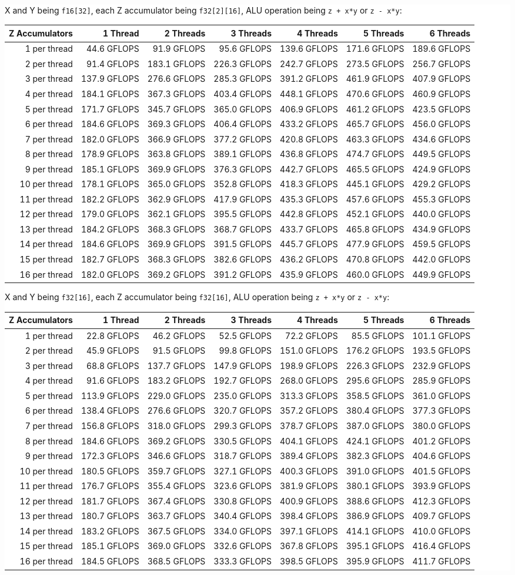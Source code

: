 X and Y being `f16[32]`, each Z accumulator being `f32[2][16]`, ALU operation being `z + x*y` or `z - x*y`:

|Z Accumulators|1 Thread|2 Threads|3 Threads|4 Threads|5 Threads|6 Threads|
|---:|---:|---:|---:|---:|---:|---:|
|1 per thread|44.6 GFLOPS|91.9 GFLOPS|95.6 GFLOPS|139.6 GFLOPS|171.6 GFLOPS|189.6 GFLOPS|
|2 per thread|91.4 GFLOPS|183.1 GFLOPS|226.3 GFLOPS|242.7 GFLOPS|273.5 GFLOPS|256.7 GFLOPS|
|3 per thread|137.9 GFLOPS|276.6 GFLOPS|285.3 GFLOPS|391.2 GFLOPS|461.9 GFLOPS|407.9 GFLOPS|
|4 per thread|184.1 GFLOPS|367.3 GFLOPS|403.4 GFLOPS|448.1 GFLOPS|470.6 GFLOPS|460.9 GFLOPS|
|5 per thread|171.7 GFLOPS|345.7 GFLOPS|365.0 GFLOPS|406.9 GFLOPS|461.2 GFLOPS|423.5 GFLOPS|
|6 per thread|184.6 GFLOPS|369.3 GFLOPS|406.4 GFLOPS|433.2 GFLOPS|465.7 GFLOPS|456.0 GFLOPS|
|7 per thread|182.0 GFLOPS|366.9 GFLOPS|377.2 GFLOPS|420.8 GFLOPS|463.3 GFLOPS|434.6 GFLOPS|
|8 per thread|178.9 GFLOPS|363.8 GFLOPS|389.1 GFLOPS|436.8 GFLOPS|474.7 GFLOPS|449.5 GFLOPS|
|9 per thread|185.1 GFLOPS|369.9 GFLOPS|376.3 GFLOPS|442.7 GFLOPS|465.5 GFLOPS|424.9 GFLOPS|
|10 per thread|178.1 GFLOPS|365.0 GFLOPS|352.8 GFLOPS|418.3 GFLOPS|445.1 GFLOPS|429.2 GFLOPS|
|11 per thread|182.2 GFLOPS|362.9 GFLOPS|417.9 GFLOPS|435.3 GFLOPS|457.6 GFLOPS|455.3 GFLOPS|
|12 per thread|179.0 GFLOPS|362.1 GFLOPS|395.5 GFLOPS|442.8 GFLOPS|452.1 GFLOPS|440.0 GFLOPS|
|13 per thread|184.2 GFLOPS|368.3 GFLOPS|368.7 GFLOPS|433.7 GFLOPS|465.8 GFLOPS|434.9 GFLOPS|
|14 per thread|184.6 GFLOPS|369.9 GFLOPS|391.5 GFLOPS|445.7 GFLOPS|477.9 GFLOPS|459.5 GFLOPS|
|15 per thread|182.7 GFLOPS|368.3 GFLOPS|382.6 GFLOPS|436.2 GFLOPS|470.8 GFLOPS|442.0 GFLOPS|
|16 per thread|182.0 GFLOPS|369.2 GFLOPS|391.2 GFLOPS|435.9 GFLOPS|460.0 GFLOPS|449.9 GFLOPS|

X and Y being `f32[16]`, each Z accumulator being `f32[16]`, ALU operation being `z + x*y` or `z - x*y`:

|Z Accumulators|1 Thread|2 Threads|3 Threads|4 Threads|5 Threads|6 Threads|
|---:|---:|---:|---:|---:|---:|---:|
|1 per thread|22.8 GFLOPS|46.2 GFLOPS|52.5 GFLOPS|72.2 GFLOPS|85.5 GFLOPS|101.1 GFLOPS|
|2 per thread|45.9 GFLOPS|91.5 GFLOPS|99.8 GFLOPS|151.0 GFLOPS|176.2 GFLOPS|193.5 GFLOPS|
|3 per thread|68.8 GFLOPS|137.7 GFLOPS|147.9 GFLOPS|198.9 GFLOPS|226.3 GFLOPS|232.9 GFLOPS|
|4 per thread|91.6 GFLOPS|183.2 GFLOPS|192.7 GFLOPS|268.0 GFLOPS|295.6 GFLOPS|285.9 GFLOPS|
|5 per thread|113.9 GFLOPS|229.0 GFLOPS|235.0 GFLOPS|313.3 GFLOPS|358.5 GFLOPS|361.0 GFLOPS|
|6 per thread|138.4 GFLOPS|276.6 GFLOPS|320.7 GFLOPS|357.2 GFLOPS|380.4 GFLOPS|377.3 GFLOPS|
|7 per thread|156.8 GFLOPS|318.0 GFLOPS|299.3 GFLOPS|378.7 GFLOPS|387.0 GFLOPS|380.0 GFLOPS|
|8 per thread|184.6 GFLOPS|369.2 GFLOPS|330.5 GFLOPS|404.1 GFLOPS|424.1 GFLOPS|401.2 GFLOPS|
|9 per thread|172.3 GFLOPS|346.6 GFLOPS|318.7 GFLOPS|389.4 GFLOPS|382.3 GFLOPS|404.6 GFLOPS|
|10 per thread|180.5 GFLOPS|359.7 GFLOPS|327.1 GFLOPS|400.3 GFLOPS|391.0 GFLOPS|401.5 GFLOPS|
|11 per thread|176.7 GFLOPS|355.4 GFLOPS|323.6 GFLOPS|381.9 GFLOPS|380.1 GFLOPS|393.9 GFLOPS|
|12 per thread|181.7 GFLOPS|367.4 GFLOPS|330.8 GFLOPS|400.9 GFLOPS|388.6 GFLOPS|412.3 GFLOPS|
|13 per thread|180.7 GFLOPS|363.7 GFLOPS|340.4 GFLOPS|398.4 GFLOPS|386.9 GFLOPS|409.7 GFLOPS|
|14 per thread|183.2 GFLOPS|367.5 GFLOPS|334.0 GFLOPS|397.1 GFLOPS|414.1 GFLOPS|410.0 GFLOPS|
|15 per thread|185.1 GFLOPS|369.0 GFLOPS|332.6 GFLOPS|367.8 GFLOPS|395.1 GFLOPS|416.4 GFLOPS|
|16 per thread|184.5 GFLOPS|368.5 GFLOPS|333.3 GFLOPS|398.5 GFLOPS|395.9 GFLOPS|411.7 GFLOPS|